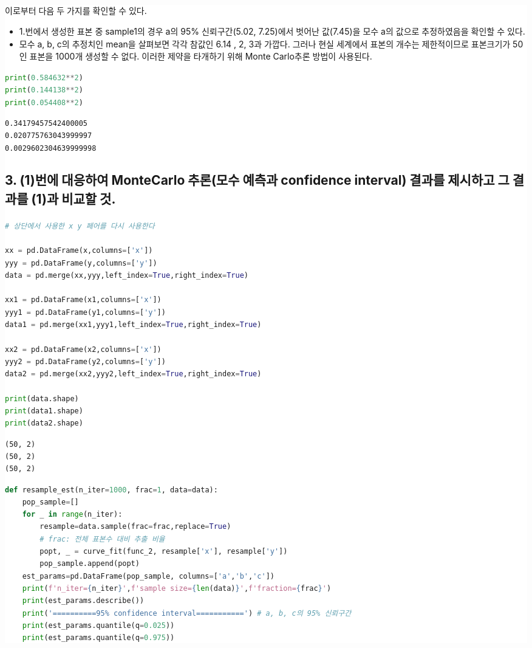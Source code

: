 
이로부터 다음 두 가지를 확인할 수 있다.
-	1.번에서 생성한 표본 중 sample1의 경우 a의 95% 신뢰구간(5.02, 7.25)에서 벗어난 값(7.45)을 모수 a의 값으로 추정하였음을 확인할 수 있다.
-	모수 a, b, c의 추정치인 mean을 살펴보면 각각 참값인 6.14 , 2, 3과 가깝다.
그러나 현실 세계에서 표본의 개수는 제한적이므로 표본크기가 50인 표본을 1000개 생성할 수 없다. 이러한 제약을 타개하기 위해 Monte Carlo추론 방법이 사용된다. 



```python
print(0.584632**2)
print(0.144138**2)
print(0.054408**2)
```

    0.34179457542400005
    0.020775763043999997
    0.0029602304639999998


## 3. (1)번에 대응하여 MonteCarlo 추론(모수 예측과 confidence interval) 결과를 제시하고 그 결과를 (1)과 비교할 것.


```python
# 상단에서 사용한 x y 페어를 다시 사용한다

xx = pd.DataFrame(x,columns=['x'])
yyy = pd.DataFrame(y,columns=['y'])
data = pd.merge(xx,yyy,left_index=True,right_index=True)

xx1 = pd.DataFrame(x1,columns=['x'])
yyy1 = pd.DataFrame(y1,columns=['y'])
data1 = pd.merge(xx1,yyy1,left_index=True,right_index=True)

xx2 = pd.DataFrame(x2,columns=['x'])
yyy2 = pd.DataFrame(y2,columns=['y'])
data2 = pd.merge(xx2,yyy2,left_index=True,right_index=True)

print(data.shape)
print(data1.shape)
print(data2.shape)
```

    (50, 2)
    (50, 2)
    (50, 2)



```python
def resample_est(n_iter=1000, frac=1, data=data):
    pop_sample=[]
    for _ in range(n_iter):
        resample=data.sample(frac=frac,replace=True)
        # frac: 전체 표본수 대비 추출 비율
        popt, _ = curve_fit(func_2, resample['x'], resample['y'])
        pop_sample.append(popt)
    est_params=pd.DataFrame(pop_sample, columns=['a','b','c'])
    print(f'n_iter={n_iter}',f'sample size={len(data)}',f'fraction={frac}')
    print(est_params.describe())
    print('==========95% confidence interval===========') # a, b, c의 95% 신뢰구간
    print(est_params.quantile(q=0.025))
    print(est_params.quantile(q=0.975))

```

